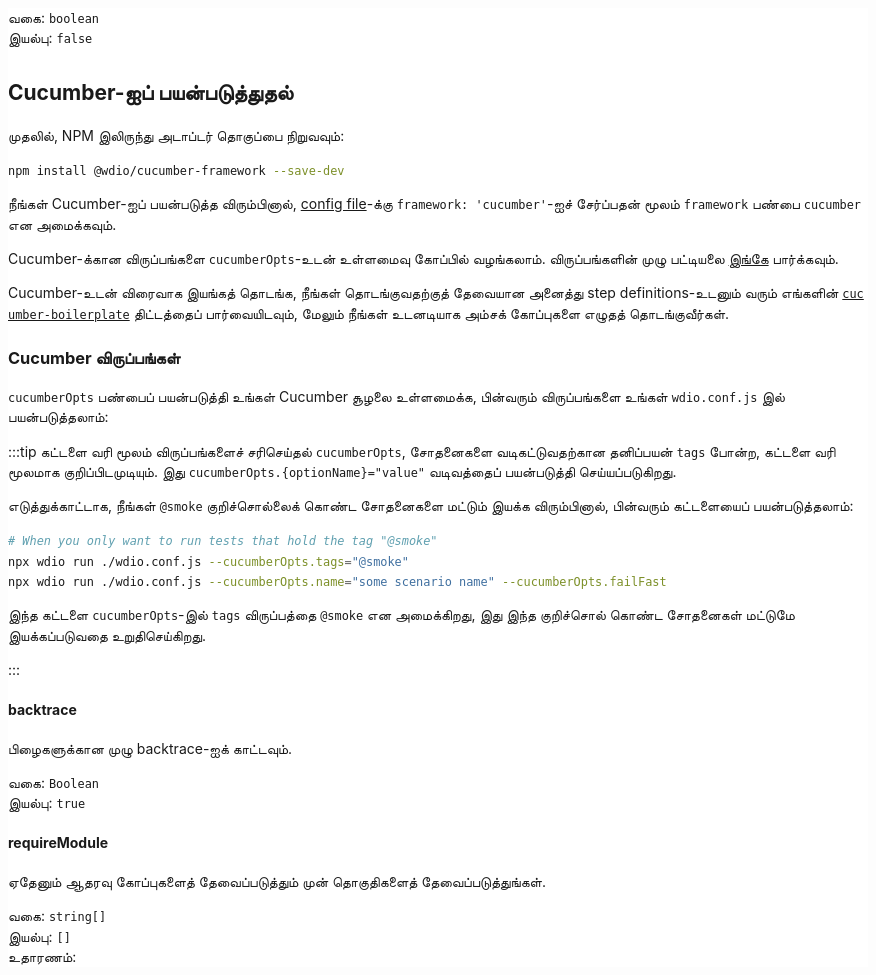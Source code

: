 வகை: `boolean`<br />
இயல்பு: `false`

## Cucumber-ஐப் பயன்படுத்துதல்

முதலில், NPM இலிருந்து அடாப்டர் தொகுப்பை நிறுவவும்:

```bash npm2yarn
npm install @wdio/cucumber-framework --save-dev
```

நீங்கள் Cucumber-ஐப் பயன்படுத்த விரும்பினால், [config file](configurationfile)-க்கு `framework: 'cucumber'`-ஐச் சேர்ப்பதன் மூலம் `framework` பண்பை `cucumber` என அமைக்கவும்.

Cucumber-க்கான விருப்பங்களை `cucumberOpts`-உடன் உள்ளமைவு கோப்பில் வழங்கலாம். விருப்பங்களின் முழு பட்டியலை [இங்கே](https://github.com/webdriverio/webdriverio/tree/main/packages/wdio-cucumber-framework#cucumberopts-options) பார்க்கவும்.

Cucumber-உடன் விரைவாக இயங்கத் தொடங்க, நீங்கள் தொடங்குவதற்குத் தேவையான அனைத்து step definitions-உடனும் வரும் எங்களின் [`cucumber-boilerplate`](https://github.com/webdriverio/cucumber-boilerplate) திட்டத்தைப் பார்வையிடவும், மேலும் நீங்கள் உடனடியாக அம்சக் கோப்புகளை எழுதத் தொடங்குவீர்கள்.

### Cucumber விருப்பங்கள்

`cucumberOpts` பண்பைப் பயன்படுத்தி உங்கள் Cucumber சூழலை உள்ளமைக்க, பின்வரும் விருப்பங்களை உங்கள் `wdio.conf.js` இல் பயன்படுத்தலாம்:

:::tip கட்டளை வரி மூலம் விருப்பங்களைச் சரிசெய்தல்
`cucumberOpts`, சோதனைகளை வடிகட்டுவதற்கான தனிப்பயன் `tags` போன்ற, கட்டளை வரி மூலமாக குறிப்பிடமுடியும். இது `cucumberOpts.{optionName}="value"` வடிவத்தைப் பயன்படுத்தி செய்யப்படுகிறது.

எடுத்துக்காட்டாக, நீங்கள் `@smoke` குறிச்சொல்லைக் கொண்ட சோதனைகளை மட்டும் இயக்க விரும்பினால், பின்வரும் கட்டளையைப் பயன்படுத்தலாம்:

```sh
# When you only want to run tests that hold the tag "@smoke"
npx wdio run ./wdio.conf.js --cucumberOpts.tags="@smoke"
npx wdio run ./wdio.conf.js --cucumberOpts.name="some scenario name" --cucumberOpts.failFast
```

இந்த கட்டளை `cucumberOpts`-இல் `tags` விருப்பத்தை `@smoke` என அமைக்கிறது, இது இந்த குறிச்சொல் கொண்ட சோதனைகள் மட்டுமே இயக்கப்படுவதை உறுதிசெய்கிறது.

:::

#### backtrace
பிழைகளுக்கான முழு backtrace-ஐக் காட்டவும்.

வகை: `Boolean`<br />
இயல்பு: `true`

#### requireModule
ஏதேனும் ஆதரவு கோப்புகளைத் தேவைப்படுத்தும் முன் தொகுதிகளைத் தேவைப்படுத்துங்கள்.

வகை: `string[]`<br />
இயல்பு: `[]`<br />
உதாரணம்:
